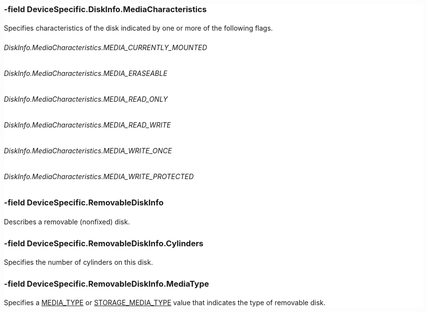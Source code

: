 
### -field DeviceSpecific.DiskInfo.MediaCharacteristics

Specifies characteristics of the disk indicated by one or more of the following flags.

<a id="MEDIA_CURRENTLY_MOUNTED_"></a>
<a id="media_currently_mounted_"></a>


###### DiskInfo.MediaCharacteristics.MEDIA_CURRENTLY_MOUNTED

<a id="MEDIA_ERASEABLE_"></a>
<a id="media_eraseable_"></a>


###### DiskInfo.MediaCharacteristics.MEDIA_ERASEABLE

<a id="MEDIA_READ_ONLY_"></a>
<a id="media_read_only_"></a>


###### DiskInfo.MediaCharacteristics.MEDIA_READ_ONLY

<a id="MEDIA_READ_WRITE_"></a>
<a id="media_read_write_"></a>


###### DiskInfo.MediaCharacteristics.MEDIA_READ_WRITE

<a id="MEDIA_WRITE_ONCE_"></a>
<a id="media_write_once_"></a>


###### DiskInfo.MediaCharacteristics.MEDIA_WRITE_ONCE

<a id="MEDIA_WRITE_PROTECTED_"></a>
<a id="media_write_protected_"></a>


###### DiskInfo.MediaCharacteristics.MEDIA_WRITE_PROTECTED


### -field DeviceSpecific.RemovableDiskInfo

Describes a removable (nonfixed) disk.


### -field DeviceSpecific.RemovableDiskInfo.Cylinders

Specifies the number of cylinders on this disk. 


### -field DeviceSpecific.RemovableDiskInfo.MediaType

Specifies a <a href="https://docs.microsoft.com/previous-versions/windows/hardware/drivers/ff562216(v=vs.85)">MEDIA_TYPE</a> or <a href="https://docs.microsoft.com/windows-hardware/drivers/ddi/ntddstor/ne-ntddstor-_storage_media_type">STORAGE_MEDIA_TYPE</a> value that indicates the type of removable disk. 

